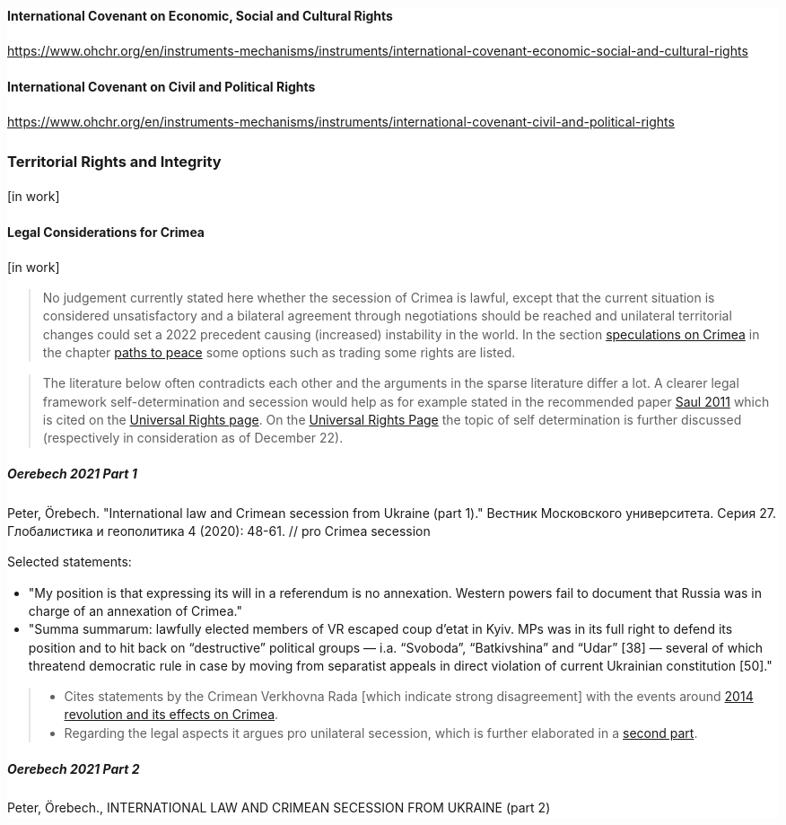 
#### International Covenant on Economic, Social and Cultural Rights
<https://www.ohchr.org/en/instruments-mechanisms/instruments/international-covenant-economic-social-and-cultural-rights>


#### International Covenant on Civil and Political Rights
<https://www.ohchr.org/en/instruments-mechanisms/instruments/international-covenant-civil-and-political-rights>






### Territorial Rights and Integrity
[in work]

#### Legal Considerations for Crimea
[in work]

> No judgement currently stated here whether the secession of Crimea is lawful, except that the current situation is considered unsatisfactory and a bilateral agreement through negotiations should be reached and unilateral territorial changes could set a 2022 precedent causing (increased) instability in the world. In the section [speculations on Crimea](#speculations-on-crimea) in the chapter [paths to peace](#exploring-paths-to-peace) some options such as trading some rights are listed.

> The literature below often contradicts each other and the arguments in the sparse literature differ a lot. A clearer legal framework self-determination and secession would help as for example stated in the recommended paper [Saul 2011](../jurisprudence/universal_rights.md#saul-2011) which is cited on the [Universal Rights page](../jurisprudence/universal_rights.md). On the [Universal Rights Page](../jurisprudence/universal_rights_and_rules.md) the topic of self determination is further discussed (respectively in consideration as of December 22).


##### Oerebech 2021 Part 1
Peter, Örebech. "International law and Crimean secession from Ukraine (part 1)." Вестник Московского университета. Серия 27. Глобалистика и геополитика 4 (2020): 48-61. // pro Crimea secession

Selected statements: 
* "My position is that expressing its will in a referendum is no annexation. Western powers fail to document that Russia was in charge of an annexation of Crimea."
* "Summa summarum: lawfully elected members of VR escaped coup d’etat in Kyiv. MPs was in its full right to defend its position and to hit back on “destructive” political groups — i.a. “Svoboda”, “Batkivshina” and “Udar” [38] — several of which threatend democratic rule in case by moving from separatist appeals in direct violation of current Ukrainian constitution [50]."

> * Cites statements by the Crimean Verkhovna Rada [which indicate strong disagreement] with the events around [2014 revolution and its effects on Crimea](#situation-in-crimea).  
> * Regarding the legal aspects it argues pro unilateral secession, which is further elaborated in a [second part](#oerebech-2021-part-2).
 

##### Oerebech 2021 Part 2
Peter, Örebech., INTERNATIONAL LAW AND CRIMEAN SECESSION FROM UKRAINE (part 2)
